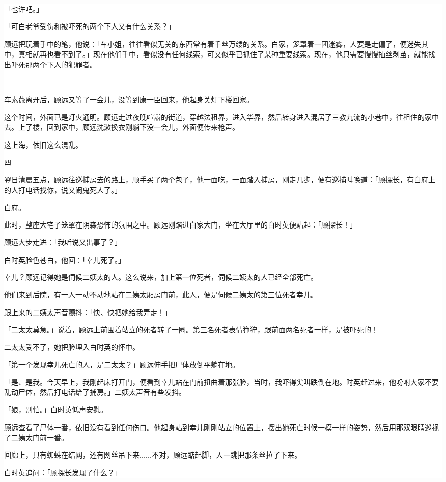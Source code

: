 
「也许吧。」


「可白老爷受伤和被吓死的两个下人又有什么关系？」


顾远把玩着手中的笔，他说：「车小姐，往往看似无关的东西常有着千丝万缕的关系。白家，笼罩着一团迷雾，人要是走偏了，便迷失其中，真相就再也看不到了。」现在他们手中，看似没有任何线索，可又似乎已抓住了某种重要线索。现在，他只需要慢慢抽丝剥茧，就能找出吓死那两个下人的犯罪者。


 


车素薇离开后，顾远又等了一会儿，没等到康一臣回来，他起身关灯下楼回家。


这个时间，外面已是灯火通明。顾远走过夜晚喧嚣的街道，穿越法租界，进入华界，然后转身进入混居了三教九流的小巷中，往租住的家中去。上了楼，回到家中，顾远洗漱换衣刚躺下没一会儿，外面便传来枪声。


这上海，依旧这么混乱。


四


翌日清晨五点，顾远往巡捕房去的路上，顺手买了两个包子，他一面吃，一面踏入捕房，刚走几步，便有巡捕叫唤道：「顾探长，有白府上的人打电话找你，说又闹鬼死人了。」


白府。


此时，整座大宅子笼罩在阴森恐怖的氛围之中。顾远刚踏进白家大门，坐在大厅里的白时英便站起：「顾探长！」


顾远大步走进：「我听说又出事了？」


白时英脸色苍白，他回：「幸儿死了。」


幸儿？顾远记得她是伺候二姨太的人。这么说来，加上第一位死者，伺候二姨太的人已经全部死亡。


他们来到后院，有一人一动不动地站在二姨太厢房门前，此人，便是伺候二姨太的第三位死者幸儿。


跟上来的二姨太声音颤抖：「快、快把她给我弄走！」


「二太太莫急。」说着，顾远上前围着站立的死者转了一圈。第三名死者表情狰狞，跟前面两名死者一样，是被吓死的！


二太太受不了，她把脸埋入白时英的怀中。


「第一个发现幸儿死亡的人，是二太太？」顾远伸手把尸体放倒平躺在地。


「是、是我。今天早上，我刚起床打开门，便看到幸儿站在门前扭曲着那张脸，当时，我吓得尖叫跌倒在地。时英赶过来，他吩咐大家不要乱动尸体，然后打电话给了捕房。」二姨太声音有些发抖。


「娘，别怕。」白时英低声安慰。


顾远查看了尸体一番，依旧没有看到任何伤口。他起身站到幸儿刚刚站立的位置上，摆出她死亡时候一模一样的姿势，然后用那双眼睛巡视了二姨太门前一番。


回廊上，只有蜘蛛在结网，还有网丝吊下来……不对，顾远踮起脚，人一跳把那条丝拉了下来。


白时英追问：「顾探长发现了什么？」
